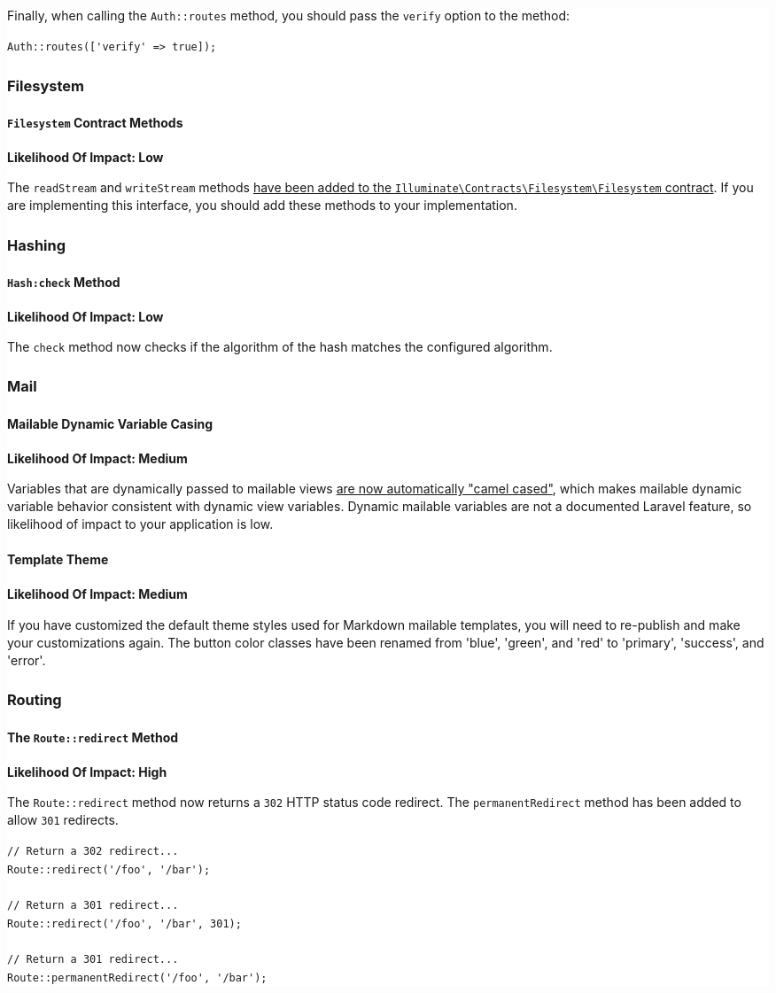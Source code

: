 Finally, when calling the `Auth::routes` method, you should pass the `verify` option to the method:

    Auth::routes(['verify' => true]);

### Filesystem

#### `Filesystem` Contract Methods

**Likelihood Of Impact: Low**

The `readStream` and `writeStream` methods [have been added to the `Illuminate\Contracts\Filesystem\Filesystem` contract](https://github.com/laravel/framework/pull/23755). If you are implementing this interface, you should add these methods to your implementation.

### Hashing

#### `Hash:check` Method

**Likelihood Of Impact: Low**

The `check` method now checks if the algorithm of the hash matches the configured algorithm.

### Mail

#### Mailable Dynamic Variable Casing

**Likelihood Of Impact: Medium**

Variables that are dynamically passed to mailable views [are now automatically "camel cased"](https://github.com/laravel/framework/pull/24232), which makes mailable dynamic variable behavior consistent with dynamic view variables. Dynamic mailable variables are not a documented Laravel feature, so likelihood of impact to your application is low.

#### Template Theme

**Likelihood Of Impact: Medium**

If you have customized the default theme styles used for Markdown mailable templates, you will need to re-publish and make your customizations again. The button color classes have been renamed from 'blue', 'green', and 'red' to 'primary', 'success', and 'error'.

### Routing

#### The `Route::redirect` Method

**Likelihood Of Impact: High**

The `Route::redirect` method now returns a `302` HTTP status code redirect. The `permanentRedirect` method has been added to allow `301` redirects.

    // Return a 302 redirect...
    Route::redirect('/foo', '/bar');

    // Return a 301 redirect...
    Route::redirect('/foo', '/bar', 301);

    // Return a 301 redirect...
    Route::permanentRedirect('/foo', '/bar');
